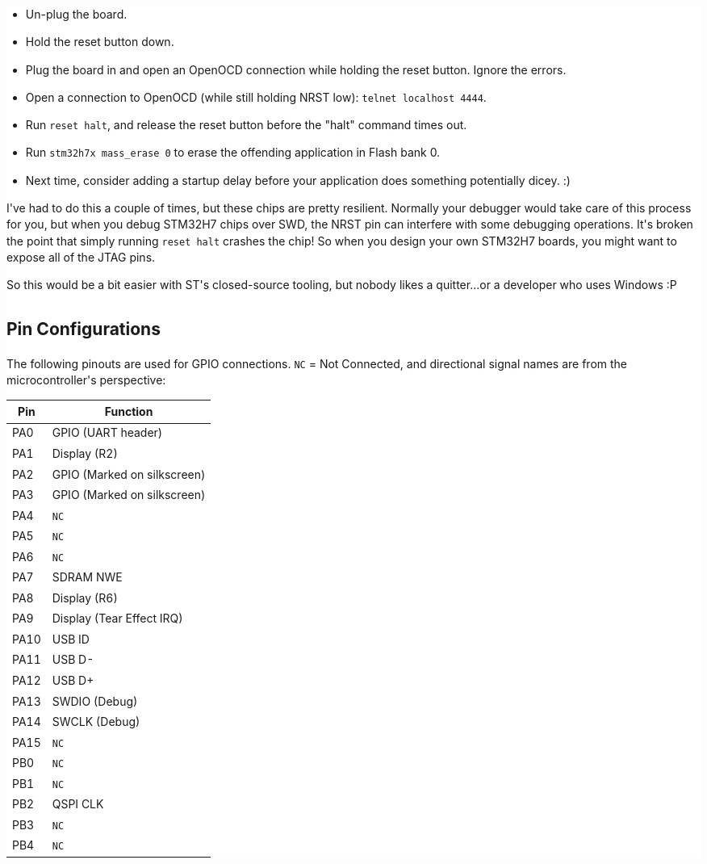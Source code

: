 * Un-plug the board.

* Hold the reset button down.

* Plug the board in and open an OpenOCD connection while holding the reset button. Ignore the errors.

* Open a connection to OpenOCD (while still holding NRST low): `telnet localhost 4444`.

* Run `reset halt`, and release the reset button before the "halt" command times out.

* Run `stm32h7x mass_erase 0` to erase the offending application in Flash bank 0.

* Next time, consider adding a startup delay before your application does something potentially dicey. :)

I've had to do this a couple of times, but these chips are pretty resilient. Normally your debugger would take care of this process for you, but when you debug STM32H7 chips over SWD, the NRST pin can interfere with some debugging operations. It's broken the point that simply running `reset halt` crashes the chip! So when you design your own STM32H7 boards, you might want to expose all of the JTAG pins.

So this would be a bit easier with ST's closed-source tooling, but nobody likes a quitter...or a developer who uses Windows :P

## Pin Configurations

The following pinouts are used for GPIO connections. `NC` = Not Connected, and directional signal names are from the microcontroller's perspective:

| Pin   | Function |
|-------|----------|
| PA0   | GPIO (UART header) |
| PA1   | Display (R2) |
| PA2   | GPIO (Marked on silkscreen) |
| PA3   | GPIO (Marked on silkscreen) |
| PA4   | `NC` |
| PA5   | `NC` |
| PA6   | `NC` |
| PA7   | SDRAM NWE |
| PA8   | Display (R6) |
| PA9   | Display (Tear Effect IRQ) |
| PA10  | USB ID |
| PA11  | USB D- |
| PA12  | USB D+ |
| PA13  | SWDIO (Debug) |
| PA14  | SWCLK (Debug) |
| PA15  | `NC` |
| PB0   | `NC` |
| PB1   | `NC` |
| PB2   | QSPI CLK |
| PB3   | `NC` |
| PB4   | `NC` |
